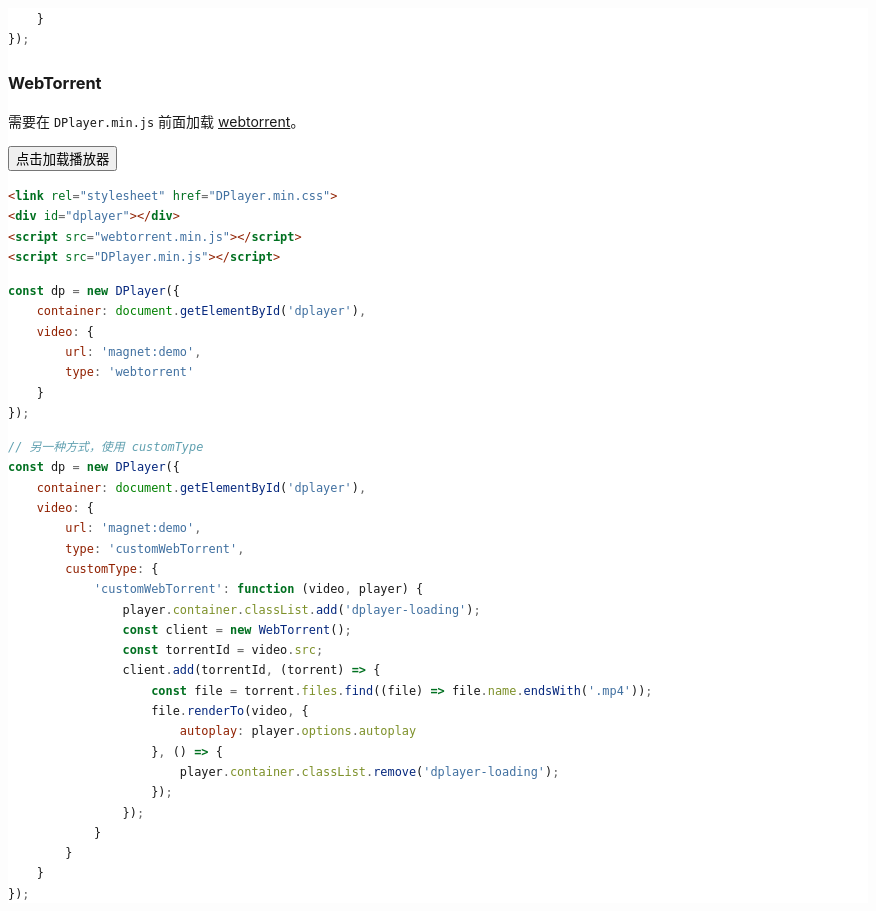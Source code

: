 ```js
    }
});
```

### WebTorrent

需要在 `DPlayer.min.js` 前面加载 [webtorrent](https://github.com/webtorrent/webtorrent)。

<div class="dplayer-wrap">
    <div id="dplayer8"><button class="docute-button load">点击加载播放器</div>
</div>

```html
<link rel="stylesheet" href="DPlayer.min.css">
<div id="dplayer"></div>
<script src="webtorrent.min.js"></script>
<script src="DPlayer.min.js"></script>
```

```js
const dp = new DPlayer({
    container: document.getElementById('dplayer'),
    video: {
        url: 'magnet:demo',
        type: 'webtorrent'
    }
});
```

```js
// 另一种方式，使用 customType
const dp = new DPlayer({
    container: document.getElementById('dplayer'),
    video: {
        url: 'magnet:demo',
        type: 'customWebTorrent',
        customType: {
            'customWebTorrent': function (video, player) {
                player.container.classList.add('dplayer-loading');
                const client = new WebTorrent();
                const torrentId = video.src;
                client.add(torrentId, (torrent) => {
                    const file = torrent.files.find((file) => file.name.endsWith('.mp4'));
                    file.renderTo(video, {
                        autoplay: player.options.autoplay
                    }, () => {
                        player.container.classList.remove('dplayer-loading');
                    });
                });
            }
        }
    }
});
```
